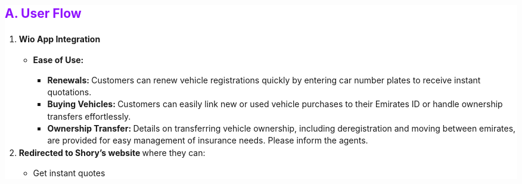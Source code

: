   </strong>
 </span>
</h1>
<h2 class="ghq-card-content__medium-heading" data-ghq-card-content-type="MEDIUM_HEADING" id="rPPvJuhrfJCj">
 <span class="ghq-card-content__text-color" data-ghq-card-content-type="TEXT_COLOR" style="color:#9013fe">
  A. User Flow
 </span>
</h2>
<ol class="ghq-card-content__numbered-list" data-ghq-card-content-type="NUMBERED_LIST" start="1">
 <li class="ghq-card-content__numbered-list-item" data-ghq-card-content-type="NUMBERED_LIST_ITEM" id="PX4RQ7fvpf4P">
  <strong class="ghq-card-content__bold" data-ghq-card-content-type="BOLD">
   Wio App Integration
  </strong>
 </li>
 <ul class="ghq-card-content__bulleted-list" data-ghq-card-content-type="BULLETED_LIST">
  <li class="ghq-card-content__bulleted-list-item" data-ghq-card-content-type="BULLETED_LIST_ITEM" id="gSV71dw5hPNp">
   <strong class="ghq-card-content__bold" data-ghq-card-content-type="BOLD">
    Ease of Use:
   </strong>
  </li>
  <ul class="ghq-card-content__bulleted-list" data-ghq-card-content-type="BULLETED_LIST">
   <li class="ghq-card-content__bulleted-list-item" data-ghq-card-content-type="BULLETED_LIST_ITEM" id="N1u1r1VV2thT">
    <strong class="ghq-card-content__bold" data-ghq-card-content-type="BOLD">
     Renewals:
    </strong>
    Customers can renew vehicle registrations quickly by entering car number plates to receive instant quotations.
   </li>
   <li class="ghq-card-content__bulleted-list-item" data-ghq-card-content-type="BULLETED_LIST_ITEM" id="FtuXjRWv86hi">
    <strong class="ghq-card-content__bold" data-ghq-card-content-type="BOLD">
     Buying Vehicles:
    </strong>
    Customers can easily link new or used vehicle purchases to their Emirates ID or handle ownership transfers effortlessly.
   </li>
   <li class="ghq-card-content__bulleted-list-item" data-ghq-card-content-type="BULLETED_LIST_ITEM" id="P6VpLb9JCb5d">
    <strong class="ghq-card-content__bold" data-ghq-card-content-type="BOLD">
     Ownership Transfer:
    </strong>
    Details on transferring vehicle ownership, including deregistration and moving between emirates, are provided for easy management of insurance needs. Please inform the agents.
   </li>
  </ul>
 </ul>
 <li class="ghq-card-content__numbered-list-item" data-ghq-card-content-type="NUMBERED_LIST_ITEM" id="nRFJ1lzTXeT9">
  <strong class="ghq-card-content__bold" data-ghq-card-content-type="BOLD">
   Redirected to Shory’s website
  </strong>
  where they can:
 </li>
 <ul class="ghq-card-content__bulleted-list" data-ghq-card-content-type="BULLETED_LIST">
  <li class="ghq-card-content__bulleted-list-item" data-ghq-card-content-type="BULLETED_LIST_ITEM" id="v1F2uhLLpk25">
   Get instant quotes
  </li>